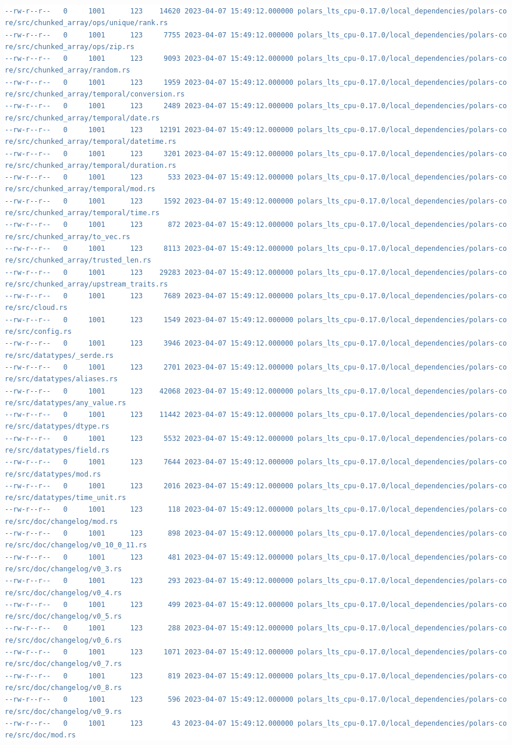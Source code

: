 ```diff
--rw-r--r--   0     1001      123    14620 2023-04-07 15:49:12.000000 polars_lts_cpu-0.17.0/local_dependencies/polars-core/src/chunked_array/ops/unique/rank.rs
--rw-r--r--   0     1001      123     7755 2023-04-07 15:49:12.000000 polars_lts_cpu-0.17.0/local_dependencies/polars-core/src/chunked_array/ops/zip.rs
--rw-r--r--   0     1001      123     9093 2023-04-07 15:49:12.000000 polars_lts_cpu-0.17.0/local_dependencies/polars-core/src/chunked_array/random.rs
--rw-r--r--   0     1001      123     1959 2023-04-07 15:49:12.000000 polars_lts_cpu-0.17.0/local_dependencies/polars-core/src/chunked_array/temporal/conversion.rs
--rw-r--r--   0     1001      123     2489 2023-04-07 15:49:12.000000 polars_lts_cpu-0.17.0/local_dependencies/polars-core/src/chunked_array/temporal/date.rs
--rw-r--r--   0     1001      123    12191 2023-04-07 15:49:12.000000 polars_lts_cpu-0.17.0/local_dependencies/polars-core/src/chunked_array/temporal/datetime.rs
--rw-r--r--   0     1001      123     3201 2023-04-07 15:49:12.000000 polars_lts_cpu-0.17.0/local_dependencies/polars-core/src/chunked_array/temporal/duration.rs
--rw-r--r--   0     1001      123      533 2023-04-07 15:49:12.000000 polars_lts_cpu-0.17.0/local_dependencies/polars-core/src/chunked_array/temporal/mod.rs
--rw-r--r--   0     1001      123     1592 2023-04-07 15:49:12.000000 polars_lts_cpu-0.17.0/local_dependencies/polars-core/src/chunked_array/temporal/time.rs
--rw-r--r--   0     1001      123      872 2023-04-07 15:49:12.000000 polars_lts_cpu-0.17.0/local_dependencies/polars-core/src/chunked_array/to_vec.rs
--rw-r--r--   0     1001      123     8113 2023-04-07 15:49:12.000000 polars_lts_cpu-0.17.0/local_dependencies/polars-core/src/chunked_array/trusted_len.rs
--rw-r--r--   0     1001      123    29283 2023-04-07 15:49:12.000000 polars_lts_cpu-0.17.0/local_dependencies/polars-core/src/chunked_array/upstream_traits.rs
--rw-r--r--   0     1001      123     7689 2023-04-07 15:49:12.000000 polars_lts_cpu-0.17.0/local_dependencies/polars-core/src/cloud.rs
--rw-r--r--   0     1001      123     1549 2023-04-07 15:49:12.000000 polars_lts_cpu-0.17.0/local_dependencies/polars-core/src/config.rs
--rw-r--r--   0     1001      123     3946 2023-04-07 15:49:12.000000 polars_lts_cpu-0.17.0/local_dependencies/polars-core/src/datatypes/_serde.rs
--rw-r--r--   0     1001      123     2701 2023-04-07 15:49:12.000000 polars_lts_cpu-0.17.0/local_dependencies/polars-core/src/datatypes/aliases.rs
--rw-r--r--   0     1001      123    42068 2023-04-07 15:49:12.000000 polars_lts_cpu-0.17.0/local_dependencies/polars-core/src/datatypes/any_value.rs
--rw-r--r--   0     1001      123    11442 2023-04-07 15:49:12.000000 polars_lts_cpu-0.17.0/local_dependencies/polars-core/src/datatypes/dtype.rs
--rw-r--r--   0     1001      123     5532 2023-04-07 15:49:12.000000 polars_lts_cpu-0.17.0/local_dependencies/polars-core/src/datatypes/field.rs
--rw-r--r--   0     1001      123     7644 2023-04-07 15:49:12.000000 polars_lts_cpu-0.17.0/local_dependencies/polars-core/src/datatypes/mod.rs
--rw-r--r--   0     1001      123     2016 2023-04-07 15:49:12.000000 polars_lts_cpu-0.17.0/local_dependencies/polars-core/src/datatypes/time_unit.rs
--rw-r--r--   0     1001      123      118 2023-04-07 15:49:12.000000 polars_lts_cpu-0.17.0/local_dependencies/polars-core/src/doc/changelog/mod.rs
--rw-r--r--   0     1001      123      898 2023-04-07 15:49:12.000000 polars_lts_cpu-0.17.0/local_dependencies/polars-core/src/doc/changelog/v0_10_0_11.rs
--rw-r--r--   0     1001      123      481 2023-04-07 15:49:12.000000 polars_lts_cpu-0.17.0/local_dependencies/polars-core/src/doc/changelog/v0_3.rs
--rw-r--r--   0     1001      123      293 2023-04-07 15:49:12.000000 polars_lts_cpu-0.17.0/local_dependencies/polars-core/src/doc/changelog/v0_4.rs
--rw-r--r--   0     1001      123      499 2023-04-07 15:49:12.000000 polars_lts_cpu-0.17.0/local_dependencies/polars-core/src/doc/changelog/v0_5.rs
--rw-r--r--   0     1001      123      288 2023-04-07 15:49:12.000000 polars_lts_cpu-0.17.0/local_dependencies/polars-core/src/doc/changelog/v0_6.rs
--rw-r--r--   0     1001      123     1071 2023-04-07 15:49:12.000000 polars_lts_cpu-0.17.0/local_dependencies/polars-core/src/doc/changelog/v0_7.rs
--rw-r--r--   0     1001      123      819 2023-04-07 15:49:12.000000 polars_lts_cpu-0.17.0/local_dependencies/polars-core/src/doc/changelog/v0_8.rs
--rw-r--r--   0     1001      123      596 2023-04-07 15:49:12.000000 polars_lts_cpu-0.17.0/local_dependencies/polars-core/src/doc/changelog/v0_9.rs
--rw-r--r--   0     1001      123       43 2023-04-07 15:49:12.000000 polars_lts_cpu-0.17.0/local_dependencies/polars-core/src/doc/mod.rs
```